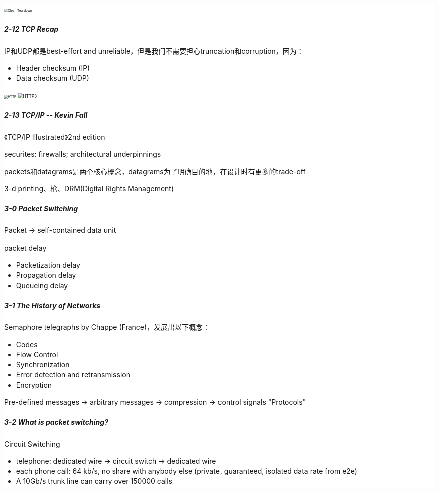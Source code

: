 <img src="https://raw.githubusercontent.com/huangrt01/Markdown-Transformer-and-Uploader/mynote/Notes/Computer-Networking-Lecture-CS144-Stanford/018.jpg" alt="Clean Teardown" style="zoom:45%;" />




##### 2-12 TCP Recap

IP和UDP都是best-effort and unreliable，但是我们不需要担心truncation和corruption，因为：
* Header checksum (IP)
* Data checksum (UDP)



<img src="https://raw.githubusercontent.com/huangrt01/Markdown-Transformer-and-Uploader/mynote/Notes/Computer-Networking-Lecture-CS144-Stanford/016.jpeg" alt="HTTP" style="zoom:45%;" />

<img src="https://raw.githubusercontent.com/huangrt01/Markdown-Transformer-and-Uploader/mynote/Notes/Computer-Networking-Lecture-CS144-Stanford/017.jpg" alt="HTTP3" style="zoom:60%;" />


##### 2-13 TCP/IP -- Kevin Fall
《TCP/IP Illustrated》2nd edition 

securites: firewalls;  architectural underpinnings

packets和datagrams是两个核心概念，datagrams为了明确目的地，在设计时有更多的trade-off

3-d printing、枪、DRM(Digital Rights Management)



##### 3-0 Packet Switching

Packet -> self-contained data unit

packet delay

* Packetization delay
* Propagation delay
* Queueing delay

##### 3-1 The History of Networks

Semaphore telegraphs by Chappe (France)，发展出以下概念：

* Codes
* Flow Control
* Synchronization
* Error detection and retransmission
* Encryption

Pre-defined messages -> arbitrary messages -> compression -> control signals "Protocols"

##### 3-2 What is packet switching?

Circuit Switching

* telephone: dedicated wire -> circuit switch -> dedicated wire
* each phone call: 64 kb/s, no share with anybody else (private, guaranteed, isolated data rate from e2e)
* A 10Gb/s trunk line can carry over 150000 calls
